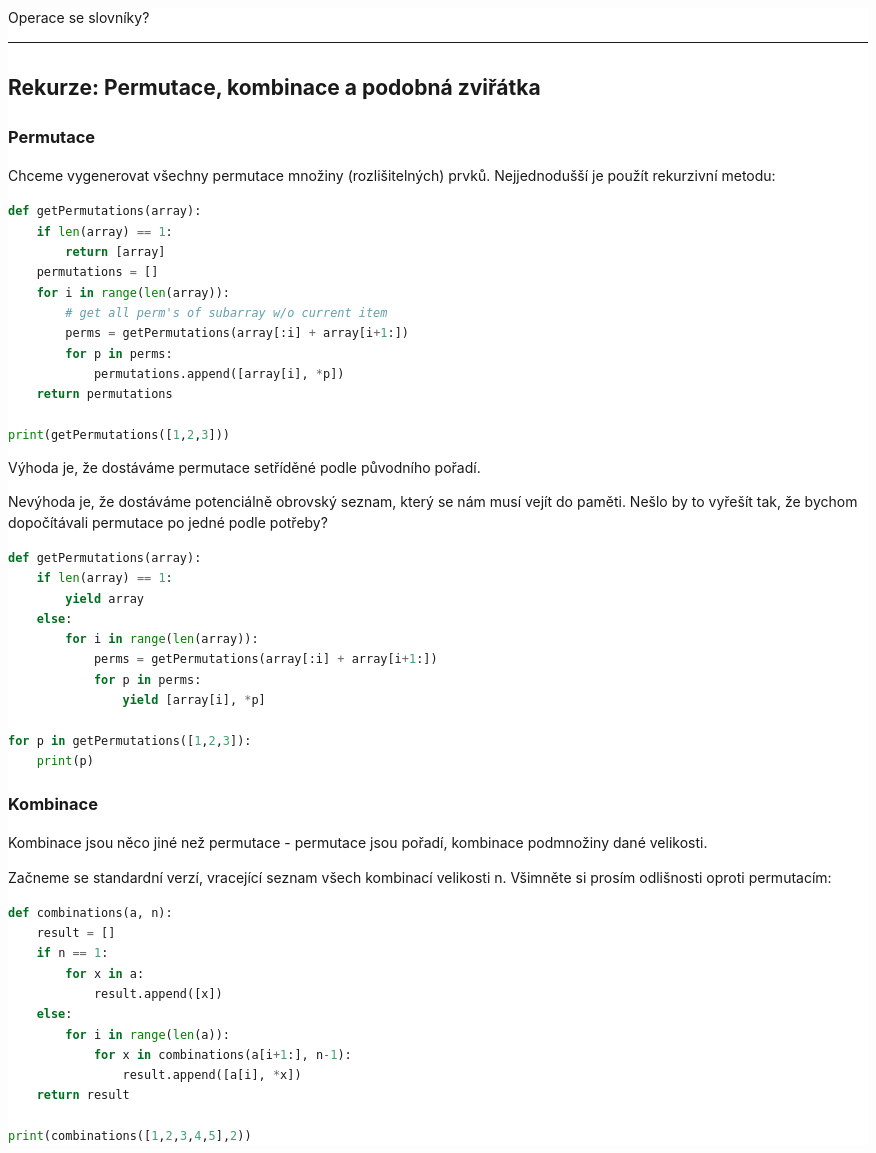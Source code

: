 Operace se slovníky?

---

## Rekurze: Permutace, kombinace a podobná zviřátka

### Permutace

Chceme vygenerovat všechny permutace množiny (rozlišitelných) prvků. Nejjednodušší je použít rekurzivní metodu:

```python
def getPermutations(array):
    if len(array) == 1:
        return [array]
    permutations = []
    for i in range(len(array)): 
        # get all perm's of subarray w/o current item
        perms = getPermutations(array[:i] + array[i+1:])  
        for p in perms:
            permutations.append([array[i], *p])
    return permutations

print(getPermutations([1,2,3]))
```

Výhoda je, že dostáváme permutace setříděné podle původního pořadí. 

Nevýhoda je, že dostáváme potenciálně obrovský seznam, který se nám musí vejít do paměti. Nešlo by to vyřešít tak, že bychom dopočítávali permutace po jedné podle potřeby? 

```python
def getPermutations(array):
    if len(array) == 1:
        yield array
    else:
        for i in range(len(array)):
            perms = getPermutations(array[:i] + array[i+1:])
            for p in perms:
                yield [array[i], *p]

for p in getPermutations([1,2,3]):
    print(p)
```

### Kombinace

Kombinace jsou něco jiné než permutace - permutace jsou pořadí, kombinace podmnožiny dané velikosti. 

Začneme se standardní verzí, vracející seznam všech kombinací velikosti n. Všimněte si prosím odlišnosti oproti permutacím:

```python
def combinations(a, n):
    result = []
    if n == 1:
        for x in a:
            result.append([x])
    else:
        for i in range(len(a)):
            for x in combinations(a[i+1:], n-1):
                result.append([a[i], *x])
    return result

print(combinations([1,2,3,4,5],2))

```